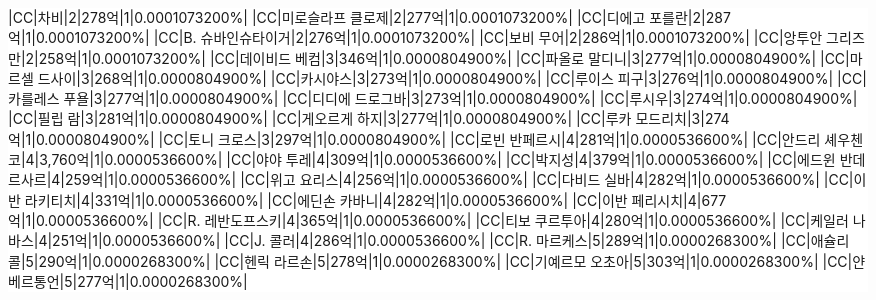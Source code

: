 |CC|차비|2|278억|1|0.0001073200%|
|CC|미로슬라프 클로제|2|277억|1|0.0001073200%|
|CC|디에고 포를란|2|287억|1|0.0001073200%|
|CC|B. 슈바인슈타이거|2|276억|1|0.0001073200%|
|CC|보비 무어|2|286억|1|0.0001073200%|
|CC|앙투안 그리즈만|2|258억|1|0.0001073200%|
|CC|데이비드 베컴|3|346억|1|0.0000804900%|
|CC|파올로 말디니|3|277억|1|0.0000804900%|
|CC|마르셀 드사이|3|268억|1|0.0000804900%|
|CC|카시야스|3|273억|1|0.0000804900%|
|CC|루이스 피구|3|276억|1|0.0000804900%|
|CC|카를레스 푸욜|3|277억|1|0.0000804900%|
|CC|디디에 드로그바|3|273억|1|0.0000804900%|
|CC|루시우|3|274억|1|0.0000804900%|
|CC|필립 람|3|281억|1|0.0000804900%|
|CC|게오르게 하지|3|277억|1|0.0000804900%|
|CC|루카 모드리치|3|274억|1|0.0000804900%|
|CC|토니 크로스|3|297억|1|0.0000804900%|
|CC|로빈 반페르시|4|281억|1|0.0000536600%|
|CC|안드리 셰우첸코|4|3,760억|1|0.0000536600%|
|CC|야야 투레|4|309억|1|0.0000536600%|
|CC|박지성|4|379억|1|0.0000536600%|
|CC|에드윈 반데르사르|4|259억|1|0.0000536600%|
|CC|위고 요리스|4|256억|1|0.0000536600%|
|CC|다비드 실바|4|282억|1|0.0000536600%|
|CC|이반 라키티치|4|331억|1|0.0000536600%|
|CC|에딘손 카바니|4|282억|1|0.0000536600%|
|CC|이반 페리시치|4|677억|1|0.0000536600%|
|CC|R. 레반도프스키|4|365억|1|0.0000536600%|
|CC|티보 쿠르투아|4|280억|1|0.0000536600%|
|CC|케일러 나바스|4|251억|1|0.0000536600%|
|CC|J. 콜러|4|286억|1|0.0000536600%|
|CC|R. 마르케스|5|289억|1|0.0000268300%|
|CC|애슐리 콜|5|290억|1|0.0000268300%|
|CC|헨릭 라르손|5|278억|1|0.0000268300%|
|CC|기예르모 오초아|5|303억|1|0.0000268300%|
|CC|얀 베르통언|5|277억|1|0.0000268300%|